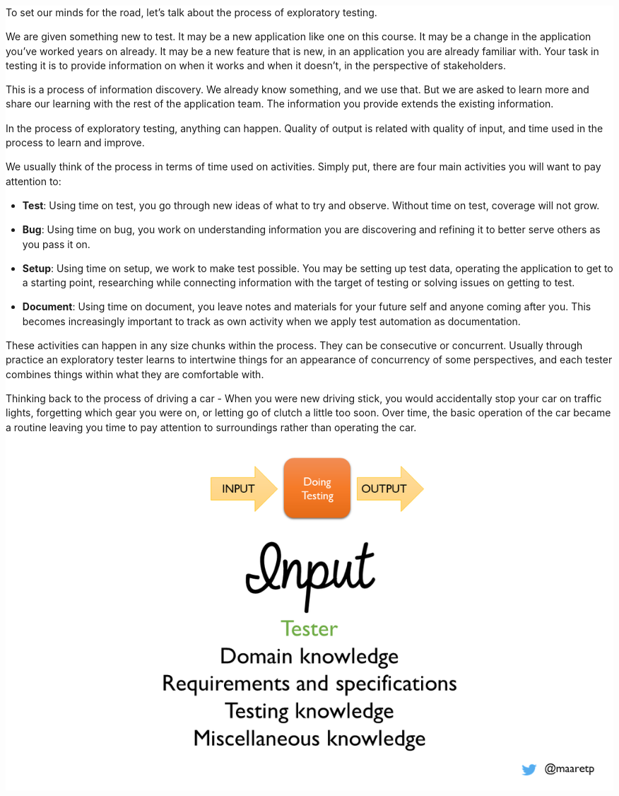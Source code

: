 To set our minds for the road, let’s talk about the process of exploratory testing. 

We are given something new to test. It may be a new application like one on this course. It may be a change in the application you’ve worked years on already. It may be a new feature that is new, in an application you are already familiar with. Your task in testing it is to provide information on when it works and when it doesn’t, in the perspective of stakeholders. 

This is a process of information discovery. We already know something, and we use that. But we are asked to learn more and share our learning with the rest of the application team. The information you provide extends the existing information. 

In the process of exploratory testing, anything can happen. Quality of output is related with quality of input, and time used in the process to learn and improve. 

We usually think of the process in terms of time used on activities. Simply put, there are four main activities you will want to pay attention to:

* **Test**: Using time on test, you go through new ideas of what to try and observe. Without time on test, coverage will not grow.

* **Bug**: Using time on bug, you work on understanding information you are discovering and refining it to better serve others as you pass it on. 

* **Setup**: Using time on setup, we work to make test possible. You may be setting up test data, operating the application to get to a starting point, researching while connecting information with the target of testing or solving issues on getting to test. 

* **Document**: Using time on document, you leave notes and materials for your future self and anyone coming after you. This becomes increasingly important to track as own activity when we apply test automation as documentation. 

These activities can happen in any size chunks within the process. They can be consecutive or concurrent. Usually through practice an exploratory tester learns to intertwine things for an appearance of concurrency of some perspectives, and each tester combines things within what they are comfortable with. 

Thinking back to the process of driving a car - When you were new driving stick, you would accidentally stop your car on traffic lights, forgetting which gear you were on, or letting go of clutch a little too soon. Over time, the basic operation of the car became a routine leaving you time to pay attention to surroundings rather than operating the car. 

![Input of Exploratory Testing](./img/ETF/Slide5.PNG)
